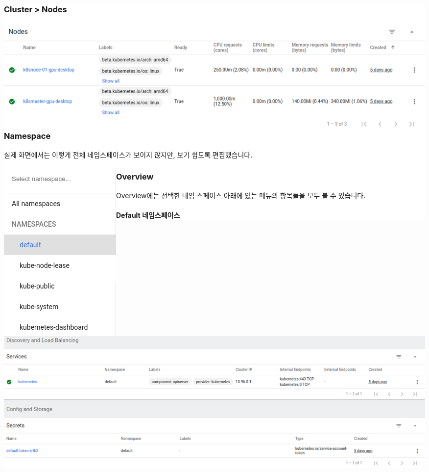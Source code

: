 ### Cluster > Nodes

<img src="images/kubernetes-dashboard-cluter_nodes.png" align=left>

### Namespace

실제 화면에서는 이렇게 전체 네임스페이스가 보이지 않지만, 보기 쉽도록 편집했습니다.

<img src="images/kubernetes-dashboard-namespace.png" align=left>



### Overview

Overview에는 선택한 네임 스페이스 아래에 있는 메뉴의 항목들을 모두 볼 수 있습니다.

#### Default 네임스페이스

<img src="images/kubernetes-dashboard-overview.png" align=left>
